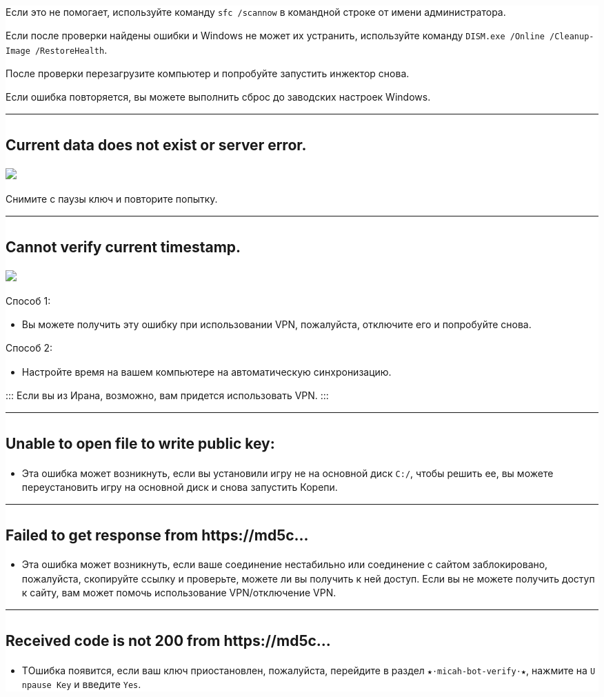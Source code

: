 Если это не помогает, используйте команду `sfc /scannow` в командной строке от имени администратора.

Если после проверки найдены ошибки и Windows не может их устранить, используйте команду `DISM.exe /Online /Cleanup-Image /RestoreHealth`.

После проверки перезагрузите компьютер и попробуйте запустить инжектор снова.

Если ошибка повторяется, вы можете выполнить сброс до заводских настроек Windows.

---
## Current data does not exist or server error.

![](/assets/images/docs/202312/error.png)

Снимите с паузы ключ и повторите попытку.

---
## Cannot verify current timestamp.

![](/assets/images/docs/202402/timestamp.png)

Способ 1:
- Вы можете получить эту ошибку при использовании VPN, пожалуйста, отключите его и попробуйте снова.

Способ 2:
- Настройте время на вашем компьютере на автоматическую синхронизацию.

::: Если вы из Ирана, возможно, вам придется использовать VPN.
:::

---
## Unable to open file to write public key:

- Эта ошибка может возникнуть, если вы установили игру не на основной диск `C:/`, чтобы решить ее, вы можете переустановить игру на основной диск и снова запустить Корепи.

---
## Failed to get response from https://md5c...

- Эта ошибка может возникнуть, если ваше соединение нестабильно или соединение с сайтом заблокировано, пожалуйста, скопируйте ссылку и проверьте, можете ли вы получить к ней доступ. Если вы не можете получить доступ к сайту, вам может помочь использование VPN/отключение VPN. 

---
## Received code is not 200 from https://md5c...

- TОшибка появится, если ваш ключ приостановлен, пожалуйста, перейдите в раздел `★⋅micah-bot-verify⋅★`, нажмите на `Unpause Key` и введите `Yes`.